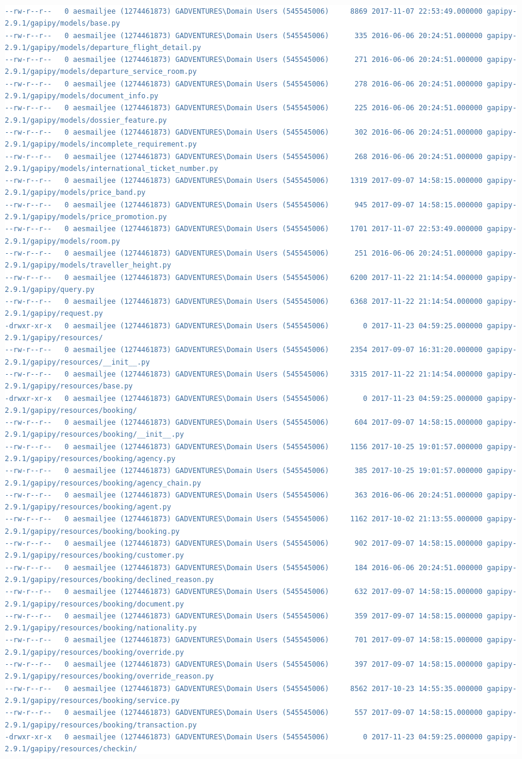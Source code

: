 ```diff
--rw-r--r--   0 aesmailjee (1274461873) GADVENTURES\Domain Users (545545006)     8869 2017-11-07 22:53:49.000000 gapipy-2.9.1/gapipy/models/base.py
--rw-r--r--   0 aesmailjee (1274461873) GADVENTURES\Domain Users (545545006)      335 2016-06-06 20:24:51.000000 gapipy-2.9.1/gapipy/models/departure_flight_detail.py
--rw-r--r--   0 aesmailjee (1274461873) GADVENTURES\Domain Users (545545006)      271 2016-06-06 20:24:51.000000 gapipy-2.9.1/gapipy/models/departure_service_room.py
--rw-r--r--   0 aesmailjee (1274461873) GADVENTURES\Domain Users (545545006)      278 2016-06-06 20:24:51.000000 gapipy-2.9.1/gapipy/models/document_info.py
--rw-r--r--   0 aesmailjee (1274461873) GADVENTURES\Domain Users (545545006)      225 2016-06-06 20:24:51.000000 gapipy-2.9.1/gapipy/models/dossier_feature.py
--rw-r--r--   0 aesmailjee (1274461873) GADVENTURES\Domain Users (545545006)      302 2016-06-06 20:24:51.000000 gapipy-2.9.1/gapipy/models/incomplete_requirement.py
--rw-r--r--   0 aesmailjee (1274461873) GADVENTURES\Domain Users (545545006)      268 2016-06-06 20:24:51.000000 gapipy-2.9.1/gapipy/models/international_ticket_number.py
--rw-r--r--   0 aesmailjee (1274461873) GADVENTURES\Domain Users (545545006)     1319 2017-09-07 14:58:15.000000 gapipy-2.9.1/gapipy/models/price_band.py
--rw-r--r--   0 aesmailjee (1274461873) GADVENTURES\Domain Users (545545006)      945 2017-09-07 14:58:15.000000 gapipy-2.9.1/gapipy/models/price_promotion.py
--rw-r--r--   0 aesmailjee (1274461873) GADVENTURES\Domain Users (545545006)     1701 2017-11-07 22:53:49.000000 gapipy-2.9.1/gapipy/models/room.py
--rw-r--r--   0 aesmailjee (1274461873) GADVENTURES\Domain Users (545545006)      251 2016-06-06 20:24:51.000000 gapipy-2.9.1/gapipy/models/traveller_height.py
--rw-r--r--   0 aesmailjee (1274461873) GADVENTURES\Domain Users (545545006)     6200 2017-11-22 21:14:54.000000 gapipy-2.9.1/gapipy/query.py
--rw-r--r--   0 aesmailjee (1274461873) GADVENTURES\Domain Users (545545006)     6368 2017-11-22 21:14:54.000000 gapipy-2.9.1/gapipy/request.py
-drwxr-xr-x   0 aesmailjee (1274461873) GADVENTURES\Domain Users (545545006)        0 2017-11-23 04:59:25.000000 gapipy-2.9.1/gapipy/resources/
--rw-r--r--   0 aesmailjee (1274461873) GADVENTURES\Domain Users (545545006)     2354 2017-09-07 16:31:20.000000 gapipy-2.9.1/gapipy/resources/__init__.py
--rw-r--r--   0 aesmailjee (1274461873) GADVENTURES\Domain Users (545545006)     3315 2017-11-22 21:14:54.000000 gapipy-2.9.1/gapipy/resources/base.py
-drwxr-xr-x   0 aesmailjee (1274461873) GADVENTURES\Domain Users (545545006)        0 2017-11-23 04:59:25.000000 gapipy-2.9.1/gapipy/resources/booking/
--rw-r--r--   0 aesmailjee (1274461873) GADVENTURES\Domain Users (545545006)      604 2017-09-07 14:58:15.000000 gapipy-2.9.1/gapipy/resources/booking/__init__.py
--rw-r--r--   0 aesmailjee (1274461873) GADVENTURES\Domain Users (545545006)     1156 2017-10-25 19:01:57.000000 gapipy-2.9.1/gapipy/resources/booking/agency.py
--rw-r--r--   0 aesmailjee (1274461873) GADVENTURES\Domain Users (545545006)      385 2017-10-25 19:01:57.000000 gapipy-2.9.1/gapipy/resources/booking/agency_chain.py
--rw-r--r--   0 aesmailjee (1274461873) GADVENTURES\Domain Users (545545006)      363 2016-06-06 20:24:51.000000 gapipy-2.9.1/gapipy/resources/booking/agent.py
--rw-r--r--   0 aesmailjee (1274461873) GADVENTURES\Domain Users (545545006)     1162 2017-10-02 21:13:55.000000 gapipy-2.9.1/gapipy/resources/booking/booking.py
--rw-r--r--   0 aesmailjee (1274461873) GADVENTURES\Domain Users (545545006)      902 2017-09-07 14:58:15.000000 gapipy-2.9.1/gapipy/resources/booking/customer.py
--rw-r--r--   0 aesmailjee (1274461873) GADVENTURES\Domain Users (545545006)      184 2016-06-06 20:24:51.000000 gapipy-2.9.1/gapipy/resources/booking/declined_reason.py
--rw-r--r--   0 aesmailjee (1274461873) GADVENTURES\Domain Users (545545006)      632 2017-09-07 14:58:15.000000 gapipy-2.9.1/gapipy/resources/booking/document.py
--rw-r--r--   0 aesmailjee (1274461873) GADVENTURES\Domain Users (545545006)      359 2017-09-07 14:58:15.000000 gapipy-2.9.1/gapipy/resources/booking/nationality.py
--rw-r--r--   0 aesmailjee (1274461873) GADVENTURES\Domain Users (545545006)      701 2017-09-07 14:58:15.000000 gapipy-2.9.1/gapipy/resources/booking/override.py
--rw-r--r--   0 aesmailjee (1274461873) GADVENTURES\Domain Users (545545006)      397 2017-09-07 14:58:15.000000 gapipy-2.9.1/gapipy/resources/booking/override_reason.py
--rw-r--r--   0 aesmailjee (1274461873) GADVENTURES\Domain Users (545545006)     8562 2017-10-23 14:55:35.000000 gapipy-2.9.1/gapipy/resources/booking/service.py
--rw-r--r--   0 aesmailjee (1274461873) GADVENTURES\Domain Users (545545006)      557 2017-09-07 14:58:15.000000 gapipy-2.9.1/gapipy/resources/booking/transaction.py
-drwxr-xr-x   0 aesmailjee (1274461873) GADVENTURES\Domain Users (545545006)        0 2017-11-23 04:59:25.000000 gapipy-2.9.1/gapipy/resources/checkin/
```